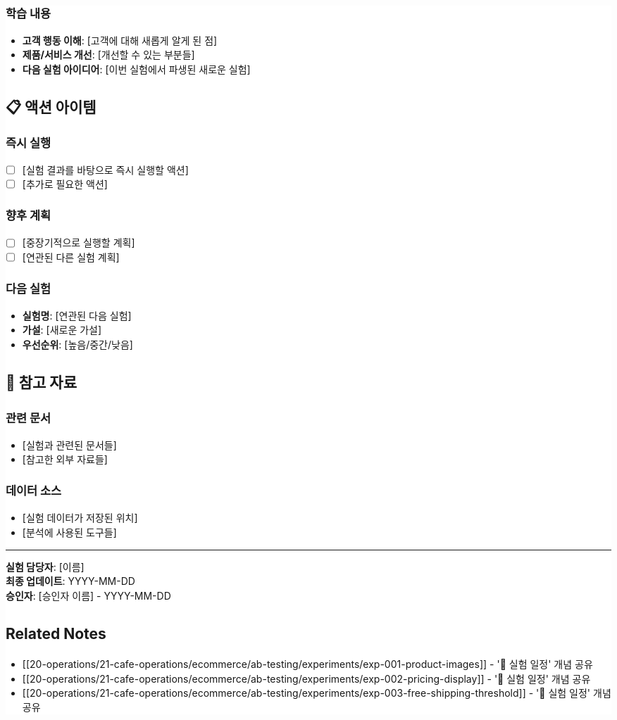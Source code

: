 ### 학습 내용
- **고객 행동 이해**: [고객에 대해 새롭게 알게 된 점]
- **제품/서비스 개선**: [개선할 수 있는 부분들]
- **다음 실험 아이디어**: [이번 실험에서 파생된 새로운 실험]

## 📋 액션 아이템

### 즉시 실행
- [ ] [실험 결과를 바탕으로 즉시 실행할 액션]
- [ ] [추가로 필요한 액션]

### 향후 계획
- [ ] [중장기적으로 실행할 계획]
- [ ] [연관된 다른 실험 계획]

### 다음 실험
- **실험명**: [연관된 다음 실험]
- **가설**: [새로운 가설]
- **우선순위**: [높음/중간/낮음]

## 📝 참고 자료

### 관련 문서
- [실험과 관련된 문서들]
- [참고한 외부 자료들]

### 데이터 소스
- [실험 데이터가 저장된 위치]
- [분석에 사용된 도구들]

---

**실험 담당자**: [이름]  
**최종 업데이트**: YYYY-MM-DD  
**승인자**: [승인자 이름] - YYYY-MM-DD

## Related Notes

- [[20-operations/21-cafe-operations/ecommerce/ab-testing/experiments/exp-001-product-images]] - '📅 실험 일정' 개념 공유
- [[20-operations/21-cafe-operations/ecommerce/ab-testing/experiments/exp-002-pricing-display]] - '📅 실험 일정' 개념 공유
- [[20-operations/21-cafe-operations/ecommerce/ab-testing/experiments/exp-003-free-shipping-threshold]] - '📅 실험 일정' 개념 공유
